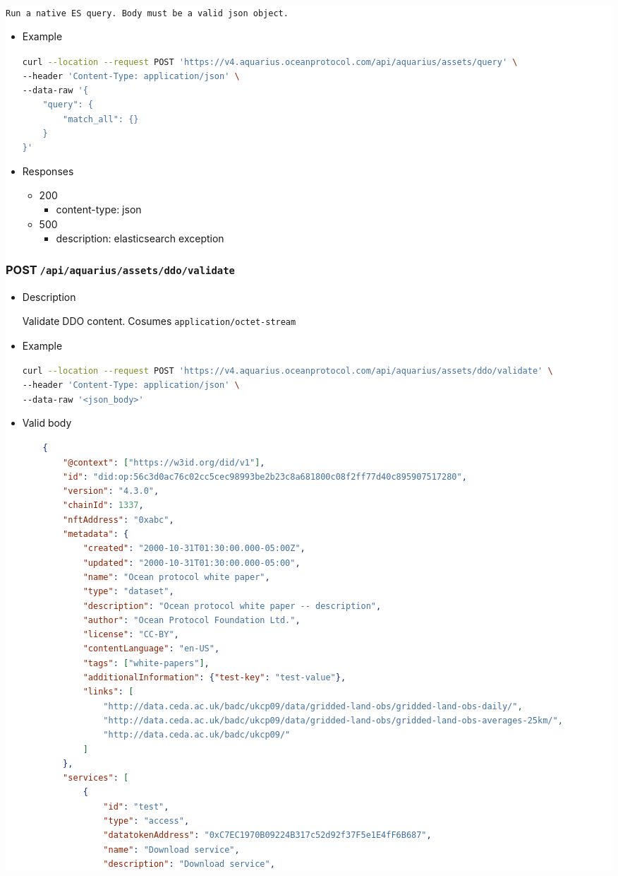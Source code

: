     Run a native ES query. Body must be a valid json object.

- Example

    ```bash
    curl --location --request POST 'https://v4.aquarius.oceanprotocol.com/api/aquarius/assets/query' \
    --header 'Content-Type: application/json' \
    --data-raw '{
        "query": {
            "match_all": {}
        }
    }'
    ```

- Responses
    - 200
        - content-type: json
    - 500
        - description: elasticsearch exception

### **POST** `/api/aquarius/assets/ddo/validate`

- Description

    Validate DDO content. Cosumes `application/octet-stream`

- Example

    ```bash
    curl --location --request POST 'https://v4.aquarius.oceanprotocol.com/api/aquarius/assets/ddo/validate' \
    --header 'Content-Type: application/json' \
    --data-raw '<json_body>'
    ```
- Valid body

    ```JSON
        {
            "@context": ["https://w3id.org/did/v1"],
            "id": "did:op:56c3d0ac76c02cc5cec98993be2b23c8a681800c08f2ff77d40c895907517280",
            "version": "4.3.0",
            "chainId": 1337,
            "nftAddress": "0xabc",
            "metadata": {
                "created": "2000-10-31T01:30:00.000-05:00Z",
                "updated": "2000-10-31T01:30:00.000-05:00",
                "name": "Ocean protocol white paper",
                "type": "dataset",
                "description": "Ocean protocol white paper -- description",
                "author": "Ocean Protocol Foundation Ltd.",
                "license": "CC-BY",
                "contentLanguage": "en-US",
                "tags": ["white-papers"],
                "additionalInformation": {"test-key": "test-value"},
                "links": [
                    "http://data.ceda.ac.uk/badc/ukcp09/data/gridded-land-obs/gridded-land-obs-daily/",
                    "http://data.ceda.ac.uk/badc/ukcp09/data/gridded-land-obs/gridded-land-obs-averages-25km/",
                    "http://data.ceda.ac.uk/badc/ukcp09/"
                ]
            },
            "services": [
                {
                    "id": "test",
                    "type": "access",
                    "datatokenAddress": "0xC7EC1970B09224B317c52d92f37F5e1E4fF6B687",
                    "name": "Download service",
                    "description": "Download service",
